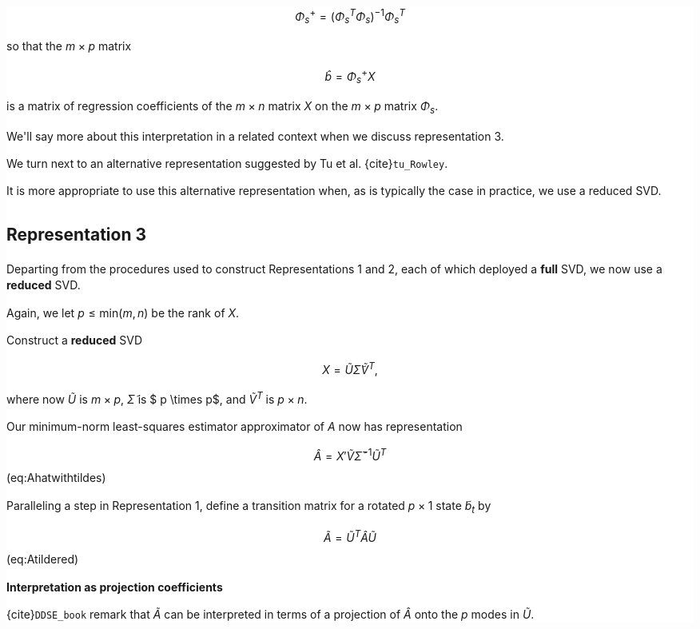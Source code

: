 $$ 
\Phi_s^+ = ( \Phi_s^T \Phi_s)^{-1} \Phi_s^T
$$

so that the $m \times p$ matrix 

$$
\hat b =  \Phi_s^+ X
$$ 

is a matrix of regression coefficients of the $m \times n$ matrix $X$ on the $m \times p$ matrix $\Phi_s$.

We'll say more about this interpretation in a related context when we discuss representation 3.






We turn next  to an alternative  representation suggested by  Tu et al. {cite}`tu_Rowley`.

It is more appropriate to use this alternative representation  when, as is typically the case  in practice, we use a reduced SVD.




## Representation 3

Departing from the procedures used to construct  Representations 1 and 2, each of which deployed a **full** SVD, we now use a **reduced** SVD.  

Again, we let  $p \leq \textrm{min}(m,n)$ be the rank of $X$.

Construct a **reduced** SVD

$$
X = \tilde U \tilde \Sigma \tilde V^T, 
$$

where now $\tilde U$ is $m \times p$, $\tilde \Sigma$ is $ p \times p$, and $\tilde V^T$ is $p \times n$. 

Our minimum-norm least-squares estimator  approximator of  $A$ now has representation 

$$
\hat A = X' \tilde V \tilde \Sigma^{-1} \tilde U^T
$$ (eq:Ahatwithtildes)


Paralleling a step in Representation 1, define a  transition matrix for a rotated $p \times 1$ state $\tilde b_t$ by

$$ 
\tilde A =\tilde  U^T \hat A \tilde U 
$$ (eq:Atildered)


**Interpretation as projection coefficients**


{cite}`DDSE_book` remark that $\tilde A$  can be interpreted in terms of a projection of $\hat A$ onto the $p$ modes in $\tilde U$. 
